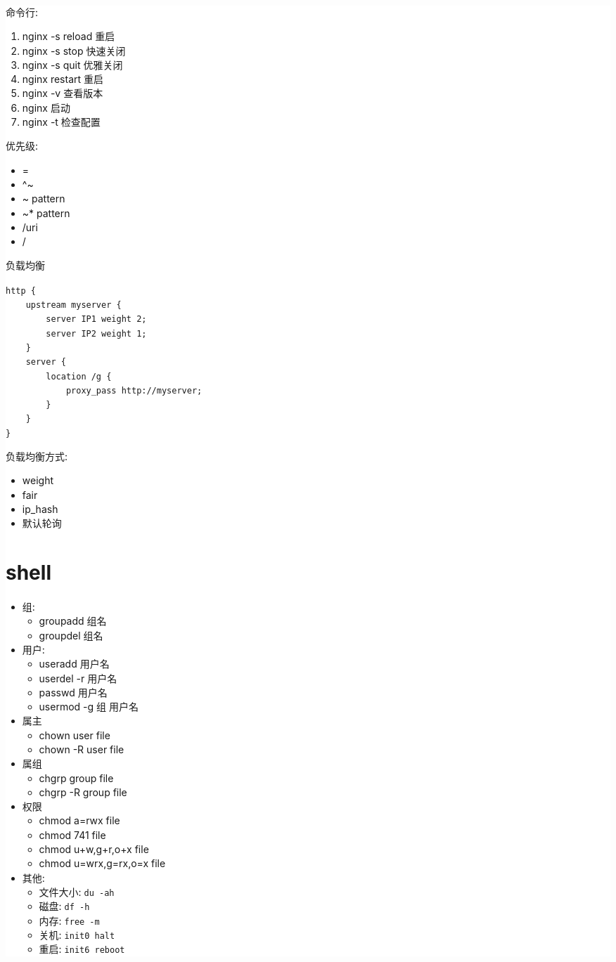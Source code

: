命令行:
1. nginx -s reload 重启
2. nginx -s stop 快速关闭
3. nginx -s quit 优雅关闭
4. nginx restart 重启
5. nginx -v 查看版本
6. nginx 启动
7. nginx -t 检查配置

优先级:
- = 
- ^~ 
- ~ pattern
- ~* pattern
- /uri
- /

负载均衡
```nginx
http {
    upstream myserver {
        server IP1 weight 2;
        server IP2 weight 1;
    }
    server {
        location /g {
            proxy_pass http://myserver;
        }
    }
}
```
负载均衡方式: 
- weight
- fair
- ip_hash
- 默认轮询

# shell
- 组:
    - groupadd 组名
    - groupdel 组名
- 用户:
    - useradd 用户名
    - userdel -r 用户名
    - passwd 用户名
    - usermod -g 组 用户名
- 属主
    - chown user file
    - chown -R user file
- 属组
    - chgrp group file
    - chgrp -R group file
- 权限
    - chmod a=rwx file
    - chmod 741 file
    - chmod u+w,g+r,o+x file
    - chmod u=wrx,g=rx,o=x file
- 其他:
    - 文件大小: `du -ah`
    - 磁盘: `df -h`
    - 内存: `free -m`
    - 关机: `init0 halt`
    - 重启: `init6 reboot`
